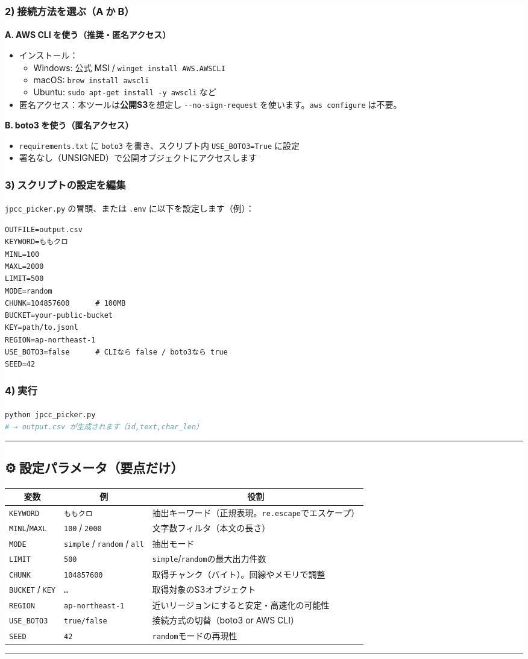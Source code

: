 ### 2) 接続方法を選ぶ（A か B）
**A. AWS CLI を使う（推奨・匿名アクセス）**
- インストール：
  - Windows: 公式 MSI / `winget install AWS.AWSCLI`
  - macOS: `brew install awscli`
  - Ubuntu: `sudo apt-get install -y awscli` など
- 匿名アクセス：本ツールは**公開S3**を想定し `--no-sign-request` を使います。`aws configure` は不要。

**B. boto3 を使う（匿名アクセス）**
- `requirements.txt` に `boto3` を書き、スクリプト内 `USE_BOTO3=True` に設定
- 署名なし（UNSIGNED）で公開オブジェクトにアクセスします

### 3) スクリプトの設定を編集
`jpcc_picker.py` の冒頭、または `.env` に以下を設定します（例）：
```
OUTFILE=output.csv
KEYWORD=ももクロ
MINL=100
MAXL=2000
LIMIT=500
MODE=random
CHUNK=104857600      # 100MB
BUCKET=your-public-bucket
KEY=path/to.jsonl
REGION=ap-northeast-1
USE_BOTO3=false      # CLIなら false / boto3なら true
SEED=42
```

### 4) 実行
```bash
python jpcc_picker.py
# → output.csv が生成されます（id,text,char_len）
```

---

## ⚙️ 設定パラメータ（要点だけ）
| 変数 | 例 | 役割 |
|---|---|---|
| `KEYWORD` | `ももクロ` | 抽出キーワード（正規表現。`re.escape`でエスケープ）|
| `MINL`/`MAXL` | `100` / `2000` | 文字数フィルタ（本文の長さ）|
| `MODE` | `simple` / `random` / `all` | 抽出モード |
| `LIMIT` | `500` | `simple`/`random`の最大出力件数 |
| `CHUNK` | `104857600` | 取得チャンク（バイト）。回線やメモリで調整 |
| `BUCKET` / `KEY` | `…` | 取得対象のS3オブジェクト |
| `REGION` | `ap-northeast-1` | 近いリージョンにすると安定・高速化の可能性 |
| `USE_BOTO3` | `true/false` | 接続方式の切替（boto3 or AWS CLI）|
| `SEED` | `42` | `random`モードの再現性 |

---
